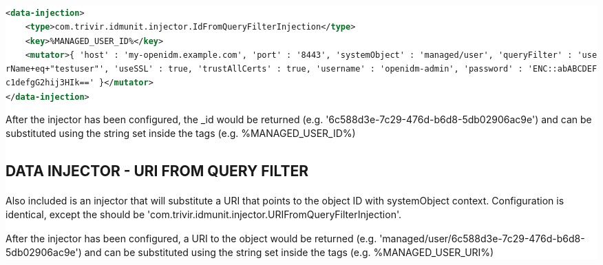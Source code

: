 ```xml
<data-injection>
    <type>com.trivir.idmunit.injector.IdFromQueryFilterInjection</type>
    <key>%MANAGED_USER_ID%</key>
    <mutator>{ 'host' : 'my-openidm.example.com', 'port' : '8443', 'systemObject' : 'managed/user', 'queryFilter' : 'userName+eq+"testuser"', 'useSSL' : true, 'trustAllCerts' : true, 'username' : 'openidm-admin', 'password' : 'ENC::abABCDEFc1defgG2hij3HIk==' }</mutator>
</data-injection>
```

After the injector has been configured, the _id would be returned (e.g. '6c588d3e-7c29-476d-b6d8-5db02906ac9e') and can be substituted using the string set inside the <key> tags (e.g. %MANAGED_USER_ID%)

DATA INJECTOR - URI FROM QUERY FILTER
-------------------------------------

Also included is an injector that will substitute a URI that points to the object ID with systemObject context. Configuration is identical, except the <type> should be 'com.trivir.idmunit.injector.URIFromQueryFilterInjection'.

After the injector has been configured, a URI to the object would be returned (e.g. 'managed/user/6c588d3e-7c29-476d-b6d8-5db02906ac9e') and can be substituted using the string set inside the <key> tags (e.g. %MANAGED_USER_URI%)

